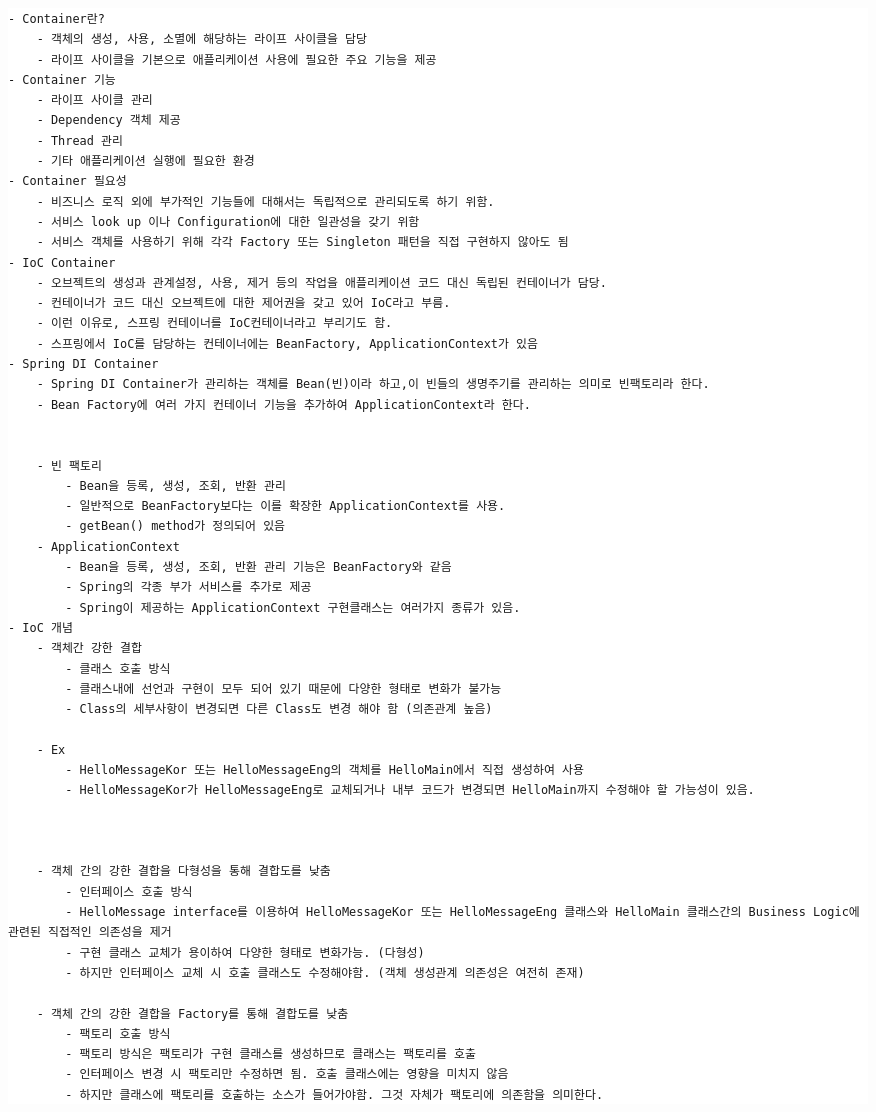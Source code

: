 
    - Container란?
        - 객체의 생성, 사용, 소멸에 해당하는 라이프 사이클을 담당
        - 라이프 사이클을 기본으로 애플리케이션 사용에 필요한 주요 기능을 제공
    - Container 기능
        - 라이프 사이클 관리
        - Dependency 객체 제공
        - Thread 관리
        - 기타 애플리케이션 실행에 필요한 환경
    - Container 필요성
        - 비즈니스 로직 외에 부가적인 기능들에 대해서는 독립적으로 관리되도록 하기 위함.
        - 서비스 look up 이나 Configuration에 대한 일관성을 갖기 위함
        - 서비스 객체를 사용하기 위해 각각 Factory 또는 Singleton 패턴을 직접 구현하지 않아도 됨
    - IoC Container
        - 오브젝트의 생성과 관계설정, 사용, 제거 등의 작업을 애플리케이션 코드 대신 독립된 컨테이너가 담당.
        - 컨테이너가 코드 대신 오브젝트에 대한 제어권을 갖고 있어 IoC라고 부름.
        - 이런 이유로, 스프링 컨테이너를 IoC컨테이너라고 부리기도 함.
        - 스프링에서 IoC를 담당하는 컨테이너에는 BeanFactory, ApplicationContext가 있음
    - Spring DI Container
        - Spring DI Container가 관리하는 객체를 Bean(빈)이라 하고,이 빈들의 생명주기를 관리하는 의미로 빈팩토리라 한다.
        - Bean Factory에 여러 가지 컨테이너 기능을 추가하여 ApplicationContext라 한다.

            
        - 빈 팩토리
            - Bean을 등록, 생성, 조회, 반환 관리
            - 일반적으로 BeanFactory보다는 이를 확장한 ApplicationContext를 사용.
            - getBean() method가 정의되어 있음
        - ApplicationContext
            - Bean을 등록, 생성, 조회, 반환 관리 기능은 BeanFactory와 같음
            - Spring의 각종 부가 서비스를 추가로 제공
            - Spring이 제공하는 ApplicationContext 구현클래스는 여러가지 종류가 있음.
    - IoC 개념
        - 객체간 강한 결합
            - 클래스 호출 방식
            - 클래스내에 선언과 구현이 모두 되어 있기 때문에 다양한 형태로 변화가 불가능
            - Class의 세부사항이 변경되면 다른 Class도 변경 해야 함 (의존관계 높음)
     
        - Ex
            - HelloMessageKor 또는 HelloMessageEng의 객체를 HelloMain에서 직접 생성하여 사용
            - HelloMessageKor가 HelloMessageEng로 교체되거나 내부 코드가 변경되면 HelloMain까지 수정해야 할 가능성이 있음.
                

                
        - 객체 간의 강한 결합을 다형성을 통해 결합도를 낮춤
            - 인터페이스 호출 방식
            - HelloMessage interface를 이용하여 HelloMessageKor 또는 HelloMessageEng 클래스와 HelloMain 클래스간의 Business Logic에 관련된 직접적인 의존성을 제거
            - 구현 클래스 교체가 용이하여 다양한 형태로 변화가능. (다형성)
            - 하지만 인터페이스 교체 시 호출 클래스도 수정해야함. (객체 생성관계 의존성은 여전히 존재)
 
        - 객체 간의 강한 결합을 Factory를 통해 결합도를 낮춤
            - 팩토리 호출 방식
            - 팩토리 방식은 팩토리가 구현 클래스를 생성하므로 클래스는 팩토리를 호출
            - 인터페이스 변경 시 팩토리만 수정하면 됨. 호출 클래스에는 영향을 미치지 않음
            - 하지만 클래스에 팩토리를 호출하는 소스가 들어가야함. 그것 자체가 팩토리에 의존함을 의미한다.
                